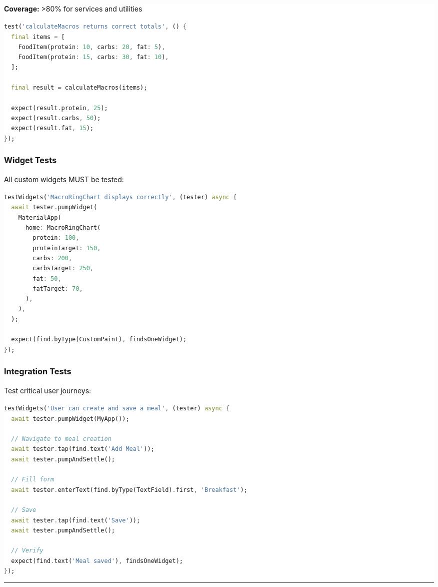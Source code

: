 **Coverage:** >80% for services and utilities

```dart
test('calculateMacros returns correct totals', () {
  final items = [
    FoodItem(protein: 10, carbs: 20, fat: 5),
    FoodItem(protein: 15, carbs: 30, fat: 10),
  ];

  final result = calculateMacros(items);

  expect(result.protein, 25);
  expect(result.carbs, 50);
  expect(result.fat, 15);
});
```

### Widget Tests

All custom widgets MUST be tested:

```dart
testWidgets('MacroRingChart displays correctly', (tester) async {
  await tester.pumpWidget(
    MaterialApp(
      home: MacroRingChart(
        protein: 100,
        proteinTarget: 150,
        carbs: 200,
        carbsTarget: 250,
        fat: 50,
        fatTarget: 70,
      ),
    ),
  );

  expect(find.byType(CustomPaint), findsOneWidget);
});
```

### Integration Tests

Test critical user journeys:

```dart
testWidgets('User can create and save a meal', (tester) async {
  await tester.pumpWidget(MyApp());

  // Navigate to meal creation
  await tester.tap(find.text('Add Meal'));
  await tester.pumpAndSettle();

  // Fill form
  await tester.enterText(find.byType(TextField).first, 'Breakfast');

  // Save
  await tester.tap(find.text('Save'));
  await tester.pumpAndSettle();

  // Verify
  expect(find.text('Meal saved'), findsOneWidget);
});
```

---